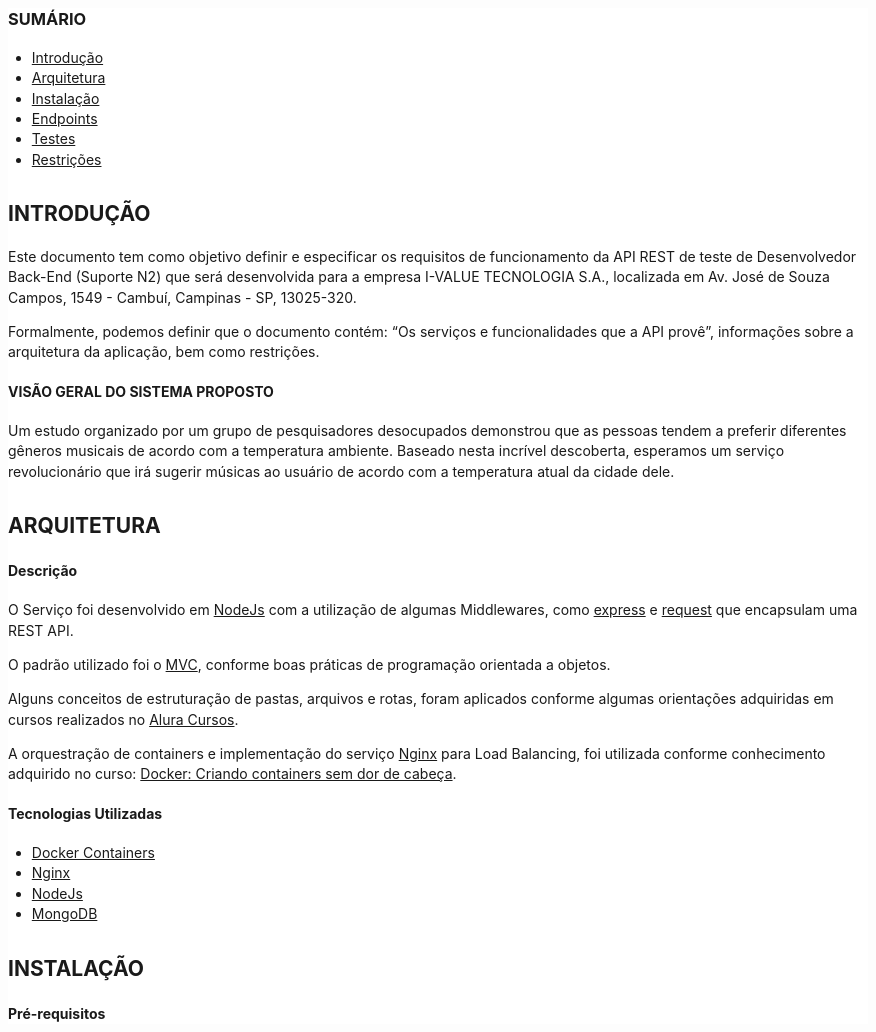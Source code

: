 ### SUMÁRIO

* [Introdução](#introdução)
* [Arquitetura](#arquitetura)
* [Instalação](#instalação)
* [Endpoints](#endpoints)
* [Testes](#testes)
* [Restrições](#restrições)

## INTRODUÇÃO

Este documento tem como objetivo definir e especificar os requisitos de funcionamento da API REST de teste de Desenvolvedor Back-End (Suporte N2) que será desenvolvida para a empresa I-VALUE TECNOLOGIA S.A., localizada em Av. José de Souza Campos, 1549 - Cambuí, Campinas - SP, 13025-320.

Formalmente, podemos definir que o documento contém: “Os serviços e funcionalidades que a API provê”, informações sobre a arquitetura da aplicação, bem como restrições.

#### VISÃO GERAL DO SISTEMA PROPOSTO

Um estudo organizado por um grupo de pesquisadores desocupados demonstrou que as pessoas tendem a preferir diferentes gêneros musicais de acordo com a temperatura ambiente. Baseado nesta incrível descoberta, esperamos um serviço revolucionário que irá sugerir músicas ao usuário de acordo com a temperatura atual da cidade dele.

## ARQUITETURA

#### Descrição

O Serviço foi desenvolvido em [NodeJs](https://nodejs.org/en/) com a utilização de algumas Middlewares, como [express](https://www.npmjs.com/package/express) e [request](https://www.npmjs.com/package/request) que encapsulam uma REST API.

O padrão utilizado foi o [MVC](https://www.portalgsti.com.br/2017/08/padrao-mvc-arquitetura-model-view-controller.html), conforme boas práticas de programação orientada a objetos.

Alguns conceitos de estruturação de pastas, arquivos e rotas, foram aplicados conforme algumas orientações adquiridas em cursos realizados no [Alura Cursos](https://www.alura.com.br).

A orquestração de containers e implementação do serviço [Nginx](https://www.nginx.com/) para Load Balancing, foi utilizada conforme conhecimento adquirido no curso: [Docker: Criando containers sem dor de cabeça](https://www.alura.com.br/curso-online-docker-e-docker-compose).

#### Tecnologias Utilizadas

- [Docker Containers](https://www.docker.com/)
- [Nginx](https://www.nginx.com/)
- [NodeJs](https://nodejs.org/en/)
- [MongoDB](https://www.mongodb.com/)

## INSTALAÇÃO

#### Pré-requisitos
